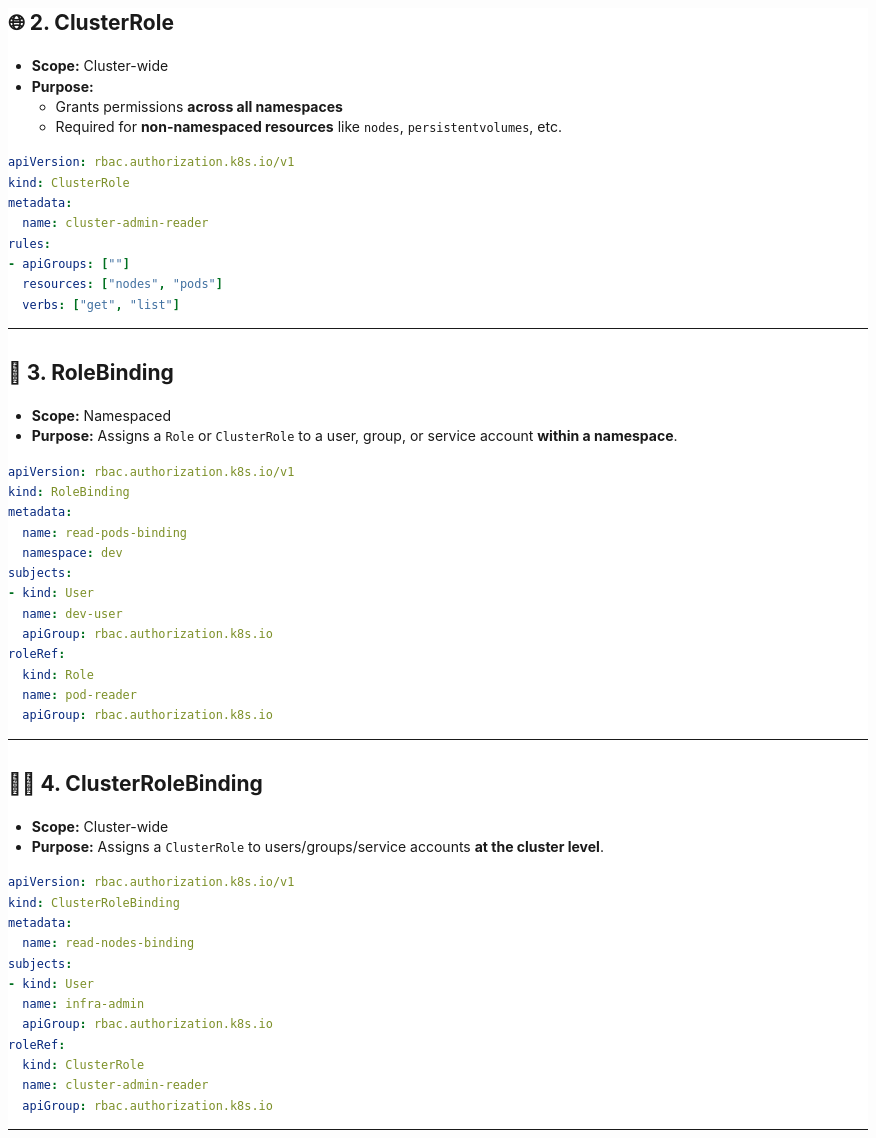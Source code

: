 
## 🌐 2. ClusterRole
- **Scope:** Cluster-wide  
- **Purpose:**
  - Grants permissions **across all namespaces**
  - Required for **non-namespaced resources** like `nodes`, `persistentvolumes`, etc.

```yaml
apiVersion: rbac.authorization.k8s.io/v1
kind: ClusterRole
metadata:
  name: cluster-admin-reader
rules:
- apiGroups: [""]
  resources: ["nodes", "pods"]
  verbs: ["get", "list"]
```

---

## 🔗 3. RoleBinding
- **Scope:** Namespaced  
- **Purpose:** Assigns a `Role` or `ClusterRole` to a user, group, or service account **within a namespace**.

```yaml
apiVersion: rbac.authorization.k8s.io/v1
kind: RoleBinding
metadata:
  name: read-pods-binding
  namespace: dev
subjects:
- kind: User
  name: dev-user
  apiGroup: rbac.authorization.k8s.io
roleRef:
  kind: Role
  name: pod-reader
  apiGroup: rbac.authorization.k8s.io
```

---

## 🔗🌐 4. ClusterRoleBinding
- **Scope:** Cluster-wide  
- **Purpose:** Assigns a `ClusterRole` to users/groups/service accounts **at the cluster level**.

```yaml
apiVersion: rbac.authorization.k8s.io/v1
kind: ClusterRoleBinding
metadata:
  name: read-nodes-binding
subjects:
- kind: User
  name: infra-admin
  apiGroup: rbac.authorization.k8s.io
roleRef:
  kind: ClusterRole
  name: cluster-admin-reader
  apiGroup: rbac.authorization.k8s.io
```

---